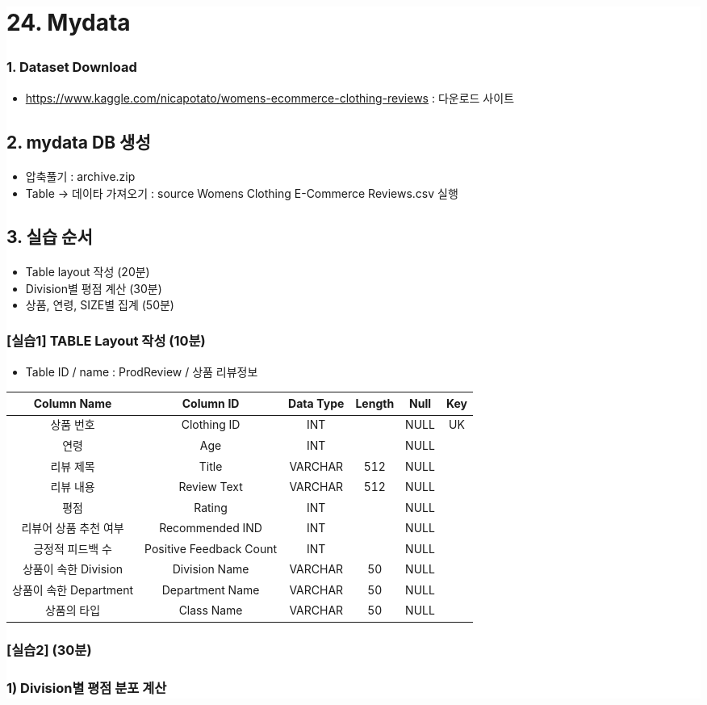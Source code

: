 # 24. Mydata

### 1. Dataset Download

* https://www.kaggle.com/nicapotato/womens-ecommerce-clothing-reviews : 다운로드 사이트




## 2. mydata DB 생성

* 압축풀기 : archive.zip
* Table -> 데이타 가져오기 : source Womens Clothing E-Commerce Reviews.csv 실행



## 3. 실습 순서

* Table layout 작성 (20분) 
* Division별 평점 계산 (30분)
* 상품, 연령, SIZE별 집계 (50분)



### [실습1] TABLE Layout 작성 (10분)

* Table ID / name : ProdReview / 상품 리뷰정보

|      Column Name       |        Column ID        | Data Type | Length | Null | Key  |
| :--------------------: | :---------------------: | :-------: | :----: | :--: | :--: |
|       상품 번호        |      Clothing  ID       |    INT    |        | NULL |  UK  |
|          연령          |           Age           |    INT    |        | NULL |      |
|       리뷰 제목        |          Title          |  VARCHAR  |  512   | NULL |      |
|       리뷰 내용        |       Review Text       |  VARCHAR  |  512   | NULL |      |
|          평점          |         Rating          |    INT    |        | NULL |      |
| 리뷰어 상품 추천 여부  |     Recommended IND     |    INT    |        | NULL |      |
|    긍정적 피드백 수    | Positive Feedback Count |    INT    |        | NULL |      |
|  상품이 속한 Division  |      Division Name      |  VARCHAR  |   50   | NULL |      |
| 상품이 속한 Department |     Department Name     |  VARCHAR  |   50   | NULL |      |
|      상품의 타입       |       Class Name        |  VARCHAR  |   50   | NULL |      |



### [실습2]  (30분)

### 1) Division별 평점 분포 계산
